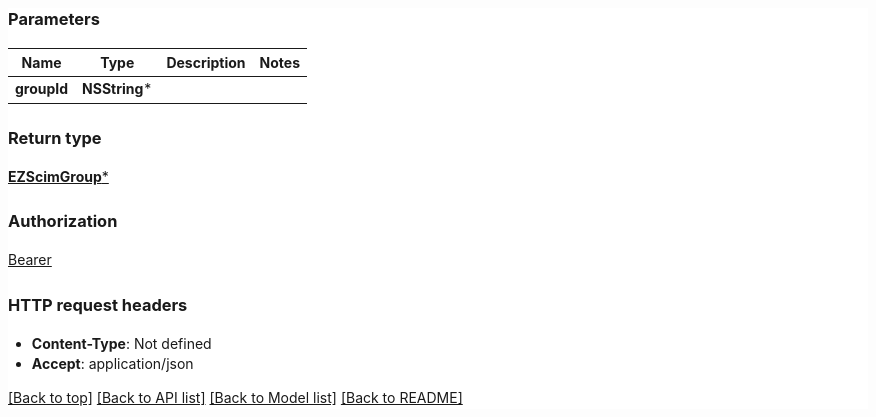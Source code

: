 ### Parameters

Name | Type | Description  | Notes
------------- | ------------- | ------------- | -------------
 **groupId** | **NSString***|  | 

### Return type

[**EZScimGroup***](EZScimGroup.md)

### Authorization

[Bearer](../README.md#Bearer)

### HTTP request headers

 - **Content-Type**: Not defined
 - **Accept**: application/json

[[Back to top]](#) [[Back to API list]](../README.md#documentation-for-api-endpoints) [[Back to Model list]](../README.md#documentation-for-models) [[Back to README]](../README.md)

